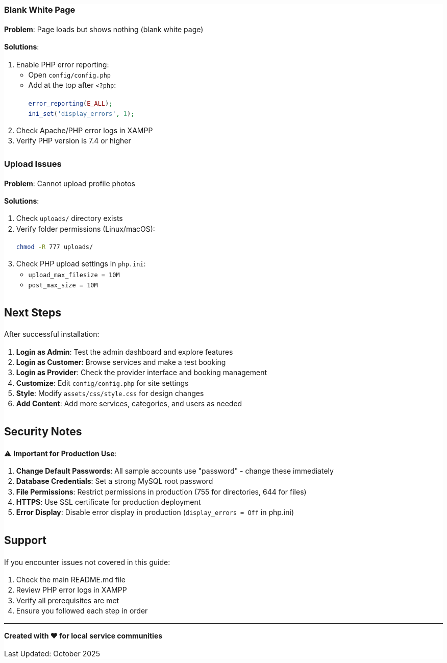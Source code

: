 ### Blank White Page

**Problem**: Page loads but shows nothing (blank white page)

**Solutions**:
1. Enable PHP error reporting:
   - Open `config/config.php`
   - Add at the top after `<?php`:
     ```php
     error_reporting(E_ALL);
     ini_set('display_errors', 1);
     ```
2. Check Apache/PHP error logs in XAMPP
3. Verify PHP version is 7.4 or higher

### Upload Issues

**Problem**: Cannot upload profile photos

**Solutions**:
1. Check `uploads/` directory exists
2. Verify folder permissions (Linux/macOS):
   ```bash
   chmod -R 777 uploads/
   ```
3. Check PHP upload settings in `php.ini`:
   - `upload_max_filesize = 10M`
   - `post_max_size = 10M`

## Next Steps

After successful installation:

1. **Login as Admin**: Test the admin dashboard and explore features
2. **Login as Customer**: Browse services and make a test booking
3. **Login as Provider**: Check the provider interface and booking management
4. **Customize**: Edit `config/config.php` for site settings
5. **Style**: Modify `assets/css/style.css` for design changes
6. **Add Content**: Add more services, categories, and users as needed

## Security Notes

⚠️ **Important for Production Use**:

1. **Change Default Passwords**: All sample accounts use "password" - change these immediately
2. **Database Credentials**: Set a strong MySQL root password
3. **File Permissions**: Restrict permissions in production (755 for directories, 644 for files)
4. **HTTPS**: Use SSL certificate for production deployment
5. **Error Display**: Disable error display in production (`display_errors = Off` in php.ini)

## Support

If you encounter issues not covered in this guide:

1. Check the main README.md file
2. Review PHP error logs in XAMPP
3. Verify all prerequisites are met
4. Ensure you followed each step in order

---

**Created with ❤️ for local service communities**

Last Updated: October 2025
